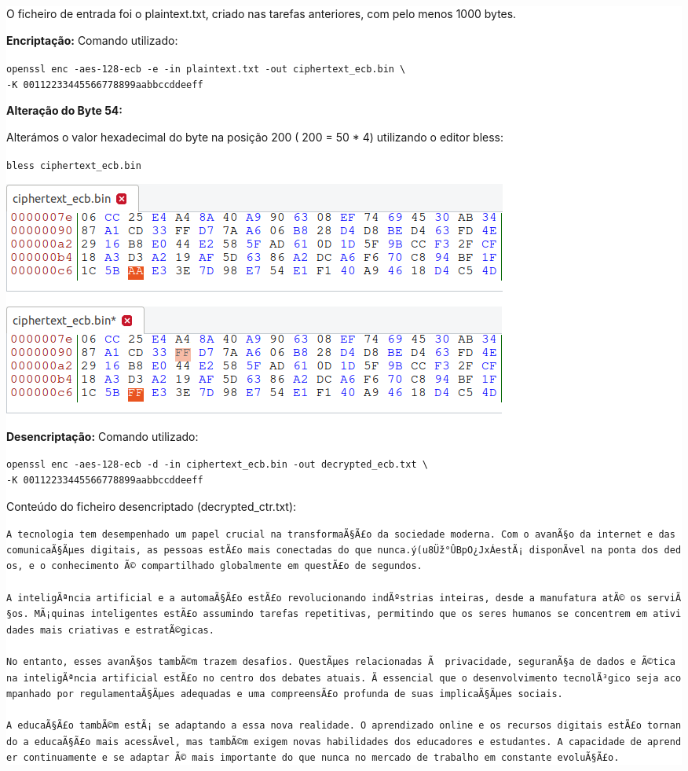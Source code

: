 O ficheiro de entrada foi o plaintext.txt, criado nas tarefas anteriores, com pelo menos 1000 bytes.

**Encriptação:**
Comando utilizado:

```
openssl enc -aes-128-ecb -e -in plaintext.txt -out ciphertext_ecb.bin \
-K 00112233445566778899aabbccddeeff
```

**Alteração do Byte 54:**

Alterámos o valor hexadecimal do byte na posição 200 ( 200 = 50 * 4) utilizando o editor bless:

```
bless ciphertext_ecb.bin
```

![Figura 11](/Images/LOGBOOK9/Task3_image1.png)

![Figura 12](/Images/LOGBOOK9/Task3_image2.png)

**Desencriptação:**
Comando utilizado:

```
openssl enc -aes-128-ecb -d -in ciphertext_ecb.bin -out decrypted_ecb.txt \
-K 00112233445566778899aabbccddeeff
```

Conteúdo do ficheiro desencriptado (decrypted_ctr.txt):

```
A tecnologia tem desempenhado um papel crucial na transformaÃ§Ã£o da sociedade moderna. Com o avanÃ§o da internet e das comunicaÃ§Ãµes digitais, as pessoas estÃ£o mais conectadas do que nunca.ý(u8Üž°ÛBpO¿JxÁestÃ¡ disponÃ­vel na ponta dos dedos, e o conhecimento Ã© compartilhado globalmente em questÃ£o de segundos.

A inteligÃªncia artificial e a automaÃ§Ã£o estÃ£o revolucionando indÃºstrias inteiras, desde a manufatura atÃ© os serviÃ§os. MÃ¡quinas inteligentes estÃ£o assumindo tarefas repetitivas, permitindo que os seres humanos se concentrem em atividades mais criativas e estratÃ©gicas.

No entanto, esses avanÃ§os tambÃ©m trazem desafios. QuestÃµes relacionadas Ã  privacidade, seguranÃ§a de dados e Ã©tica na inteligÃªncia artificial estÃ£o no centro dos debates atuais. Ã essencial que o desenvolvimento tecnolÃ³gico seja acompanhado por regulamentaÃ§Ãµes adequadas e uma compreensÃ£o profunda de suas implicaÃ§Ãµes sociais.

A educaÃ§Ã£o tambÃ©m estÃ¡ se adaptando a essa nova realidade. O aprendizado online e os recursos digitais estÃ£o tornando a educaÃ§Ã£o mais acessÃ­vel, mas tambÃ©m exigem novas habilidades dos educadores e estudantes. A capacidade de aprender continuamente e se adaptar Ã© mais importante do que nunca no mercado de trabalho em constante evoluÃ§Ã£o.

```